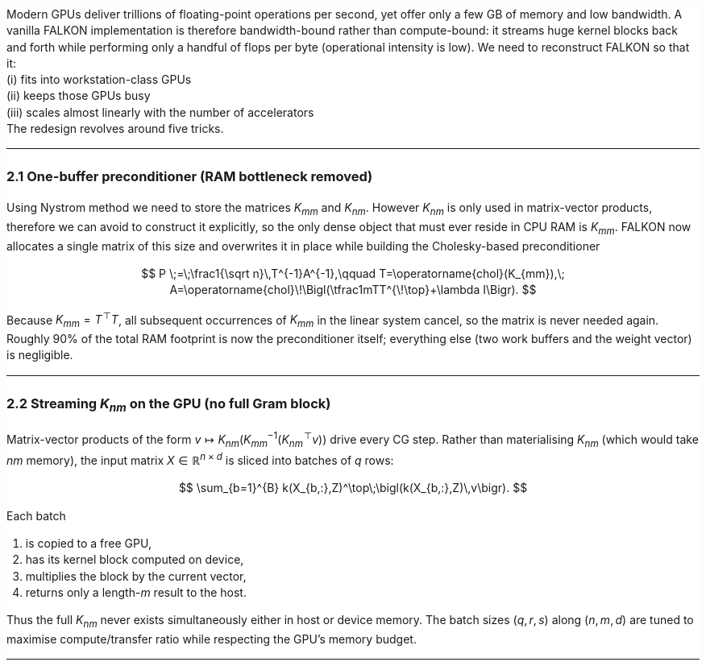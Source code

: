 Modern GPUs deliver trillions of floating-point operations per second, yet offer only a few GB of memory and low bandwidth. A vanilla FALKON implementation is therefore bandwidth-bound rather than compute-bound: it streams huge kernel blocks back and forth while performing only a handful of flops per byte (operational intensity is low). We need to reconstruct FALKON so that it:  
(i) fits into workstation-class GPUs  
(ii) keeps those GPUs busy  
(iii) scales almost linearly with the number of accelerators  
The redesign revolves around five tricks.

---

### 2.1 One-buffer preconditioner (RAM bottleneck removed)

Using Nystrom method we need to store the matrices $K_{mm}$ and $K_{nm}$. However $K_{nm}$ is only used in matrix-vector products, therefore we can avoid to construct it explicitly, so the only dense object that must ever reside in CPU RAM is $K_{mm}$.
FALKON now allocates a single matrix of this size and overwrites it in place while building the Cholesky-based preconditioner

$$
P \;=\;\frac1{\sqrt n}\,T^{-1}A^{-1},\qquad 
T=\operatorname{chol}(K_{mm}),\;
A=\operatorname{chol}\!\Bigl(\tfrac1mTT^{\!\top}+\lambda I\Bigr).
$$

Because $K_{mm}=T^{\!\top}T$, all subsequent occurrences of $K_{mm}$ in the linear system cancel, so the matrix is never needed again.  Roughly 90% of the total RAM footprint is now the preconditioner itself; everything else (two work buffers and the weight vector) is negligible.

---

### 2.2 Streaming $K_{nm}$ on the GPU (no full Gram block)

Matrix-vector products of the form $v\mapsto K_{nm}(K_{mm}^{-1}(K_{nm}^{\!\top}v))$ drive every CG step.
Rather than materialising $K_{nm}$ (which would take $n m$ memory), the input matrix $X\in\mathbb R^{n\times d}$ is sliced into batches of $q$ rows:

$$
\sum_{b=1}^{B} k(X_{b,:},Z)^\top\;\bigl(k(X_{b,:},Z)\,v\bigr).
$$

Each batch

1. is copied to a free GPU,
2. has its kernel block computed on device,
3. multiplies the block by the current vector,
4. returns only a length-$m$ result to the host.

Thus the full $K_{nm}$ never exists simultaneously either in host or device memory.  The batch sizes $(q,r,s)$ along $(n,m,d)$ are tuned to maximise compute/transfer ratio while respecting the GPU’s memory budget.

---
